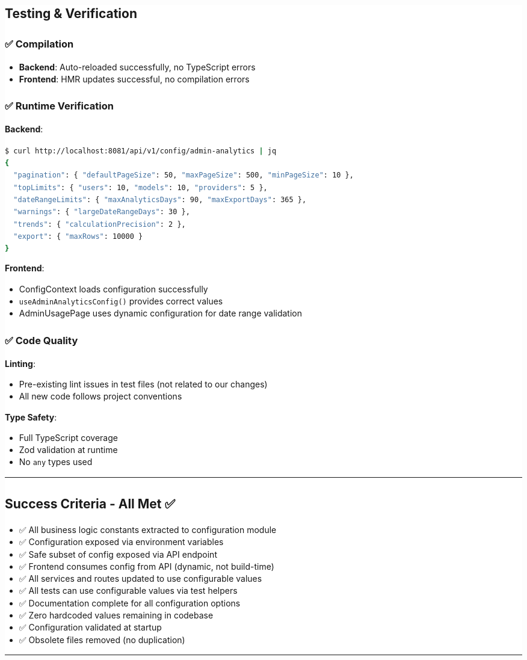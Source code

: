 ## Testing & Verification

### ✅ Compilation

- **Backend**: Auto-reloaded successfully, no TypeScript errors
- **Frontend**: HMR updates successful, no compilation errors

### ✅ Runtime Verification

**Backend**:

```bash
$ curl http://localhost:8081/api/v1/config/admin-analytics | jq
{
  "pagination": { "defaultPageSize": 50, "maxPageSize": 500, "minPageSize": 10 },
  "topLimits": { "users": 10, "models": 10, "providers": 5 },
  "dateRangeLimits": { "maxAnalyticsDays": 90, "maxExportDays": 365 },
  "warnings": { "largeDateRangeDays": 30 },
  "trends": { "calculationPrecision": 2 },
  "export": { "maxRows": 10000 }
}
```

**Frontend**:

- ConfigContext loads configuration successfully
- `useAdminAnalyticsConfig()` provides correct values
- AdminUsagePage uses dynamic configuration for date range validation

### ✅ Code Quality

**Linting**:

- Pre-existing lint issues in test files (not related to our changes)
- All new code follows project conventions

**Type Safety**:

- Full TypeScript coverage
- Zod validation at runtime
- No `any` types used

---

## Success Criteria - All Met ✅

- ✅ All business logic constants extracted to configuration module
- ✅ Configuration exposed via environment variables
- ✅ Safe subset of config exposed via API endpoint
- ✅ Frontend consumes config from API (dynamic, not build-time)
- ✅ All services and routes updated to use configurable values
- ✅ All tests can use configurable values via test helpers
- ✅ Documentation complete for all configuration options
- ✅ Zero hardcoded values remaining in codebase
- ✅ Configuration validated at startup
- ✅ Obsolete files removed (no duplication)

---